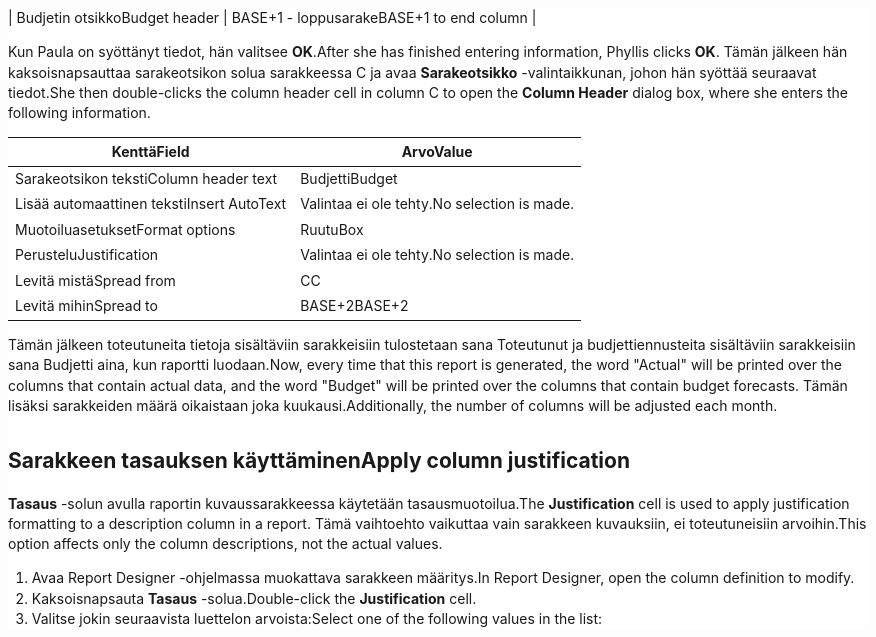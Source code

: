 | <span data-ttu-id="30a8c-468">Budjetin otsikko</span><span class="sxs-lookup"><span data-stu-id="30a8c-468">Budget header</span></span>      | <span data-ttu-id="30a8c-469">BASE+1 - loppusarake</span><span class="sxs-lookup"><span data-stu-id="30a8c-469">BASE+1 to end column</span></span>  |

<span data-ttu-id="30a8c-470">Kun Paula on syöttänyt tiedot, hän valitsee **OK**.</span><span class="sxs-lookup"><span data-stu-id="30a8c-470">After she has finished entering information, Phyllis clicks **OK**.</span></span> <span data-ttu-id="30a8c-471">Tämän jälkeen hän kaksoisnapsauttaa sarakeotsikon solua sarakkeessa C ja avaa **Sarakeotsikko** -valintaikkunan, johon hän syöttää seuraavat tiedot.</span><span class="sxs-lookup"><span data-stu-id="30a8c-471">She then double-clicks the column header cell in column C to open the **Column Header** dialog box, where she enters the following information.</span></span>

| <span data-ttu-id="30a8c-472">Kenttä</span><span class="sxs-lookup"><span data-stu-id="30a8c-472">Field</span></span>              | <span data-ttu-id="30a8c-473">Arvo</span><span class="sxs-lookup"><span data-stu-id="30a8c-473">Value</span></span>                 |
|--------------------|-----------------------|
| <span data-ttu-id="30a8c-474">Sarakeotsikon teksti</span><span class="sxs-lookup"><span data-stu-id="30a8c-474">Column header text</span></span> | <span data-ttu-id="30a8c-475">Budjetti</span><span class="sxs-lookup"><span data-stu-id="30a8c-475">Budget</span></span>                |
| <span data-ttu-id="30a8c-476">Lisää automaattinen teksti</span><span class="sxs-lookup"><span data-stu-id="30a8c-476">Insert AutoText</span></span>    | <span data-ttu-id="30a8c-477">Valintaa ei ole tehty.</span><span class="sxs-lookup"><span data-stu-id="30a8c-477">No selection is made.</span></span> |
| <span data-ttu-id="30a8c-478">Muotoiluasetukset</span><span class="sxs-lookup"><span data-stu-id="30a8c-478">Format options</span></span>     | <span data-ttu-id="30a8c-479">Ruutu</span><span class="sxs-lookup"><span data-stu-id="30a8c-479">Box</span></span>                   |
| <span data-ttu-id="30a8c-480">Perustelu</span><span class="sxs-lookup"><span data-stu-id="30a8c-480">Justification</span></span>      | <span data-ttu-id="30a8c-481">Valintaa ei ole tehty.</span><span class="sxs-lookup"><span data-stu-id="30a8c-481">No selection is made.</span></span> |
| <span data-ttu-id="30a8c-482">Levitä mistä</span><span class="sxs-lookup"><span data-stu-id="30a8c-482">Spread from</span></span>        | <span data-ttu-id="30a8c-483">C</span><span class="sxs-lookup"><span data-stu-id="30a8c-483">C</span></span>                     |
| <span data-ttu-id="30a8c-484">Levitä mihin</span><span class="sxs-lookup"><span data-stu-id="30a8c-484">Spread to</span></span>          | <span data-ttu-id="30a8c-485">BASE+2</span><span class="sxs-lookup"><span data-stu-id="30a8c-485">BASE+2</span></span>                |

<span data-ttu-id="30a8c-486">Tämän jälkeen toteutuneita tietoja sisältäviin sarakkeisiin tulostetaan sana Toteutunut ja budjettiennusteita sisältäviin sarakkeisiin sana Budjetti aina, kun raportti luodaan.</span><span class="sxs-lookup"><span data-stu-id="30a8c-486">Now, every time that this report is generated, the word "Actual" will be printed over the columns that contain actual data, and the word "Budget" will be printed over the columns that contain budget forecasts.</span></span> <span data-ttu-id="30a8c-487">Tämän lisäksi sarakkeiden määrä oikaistaan joka kuukausi.</span><span class="sxs-lookup"><span data-stu-id="30a8c-487">Additionally, the number of columns will be adjusted each month.</span></span>

## <a name="apply-column-justification"></a><span data-ttu-id="30a8c-488">Sarakkeen tasauksen käyttäminen</span><span class="sxs-lookup"><span data-stu-id="30a8c-488">Apply column justification</span></span>
<span data-ttu-id="30a8c-489">**Tasaus** -solun avulla raportin kuvaussarakkeessa käytetään tasausmuotoilua.</span><span class="sxs-lookup"><span data-stu-id="30a8c-489">The **Justification** cell is used to apply justification formatting to a description column in a report.</span></span> <span data-ttu-id="30a8c-490">Tämä vaihtoehto vaikuttaa vain sarakkeen kuvauksiin, ei toteutuneisiin arvoihin.</span><span class="sxs-lookup"><span data-stu-id="30a8c-490">This option affects only the column descriptions, not the actual values.</span></span>

1. <span data-ttu-id="30a8c-491">Avaa Report Designer -ohjelmassa muokattava sarakkeen määritys.</span><span class="sxs-lookup"><span data-stu-id="30a8c-491">In Report Designer, open the column definition to modify.</span></span>
2. <span data-ttu-id="30a8c-492">Kaksoisnapsauta **Tasaus** -solua.</span><span class="sxs-lookup"><span data-stu-id="30a8c-492">Double-click the **Justification** cell.</span></span>
3. <span data-ttu-id="30a8c-493">Valitse jokin seuraavista luettelon arvoista:</span><span class="sxs-lookup"><span data-stu-id="30a8c-493">Select one of the following values in the list:</span></span>
